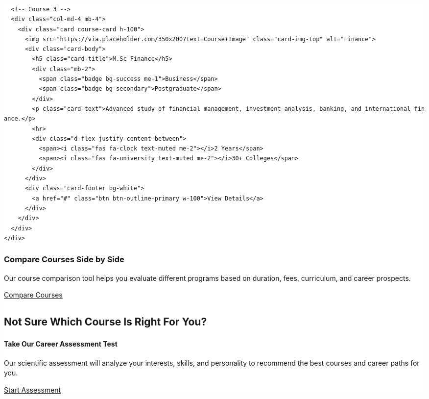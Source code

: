       <!-- Course 3 -->
      <div class="col-md-4 mb-4">
        <div class="card course-card h-100">
          <img src="https://via.placeholder.com/350x200?text=Course+Image" class="card-img-top" alt="Finance">
          <div class="card-body">
            <h5 class="card-title">M.Sc Finance</h5>
            <div class="mb-2">
              <span class="badge bg-success me-1">Business</span>
              <span class="badge bg-secondary">Postgraduate</span>
            </div>
            <p class="card-text">Advanced study of financial management, investment analysis, banking, and international finance.</p>
            <hr>
            <div class="d-flex justify-content-between">
              <span><i class="fas fa-clock text-muted me-2"></i>2 Years</span>
              <span><i class="fas fa-university text-muted me-2"></i>30+ Colleges</span>
            </div>
          </div>
          <div class="card-footer bg-white">
            <a href="#" class="btn btn-outline-primary w-100">View Details</a>
          </div>
        </div>
      </div>
    </div>
  </section>
  
  
  <section class="bg-light p-4 rounded mb-5">
    <div class="row align-items-center">
      <div class="col-md-8">
        <h3>Compare Courses Side by Side</h3>
        <p class="lead mb-0">Our course comparison tool helps you evaluate different programs based on duration, fees, curriculum, and career prospects.</p>
      </div>
      <div class="col-md-4 text-md-end mt-3 mt-md-0">
        <a href="#" class="btn btn-primary">Compare Courses</a>
      </div>
    </div>
  </section>
  
  
  <section class="mb-5">
    <h2 class="mb-4">Not Sure Which Course Is Right For You?</h2>
    <div class="card">
      <div class="card-body">
        <div class="row align-items-center">
          <div class="col-md-2 text-center mb-3 mb-md-0">
            <i class="fas fa-compass fa-4x text-primary"></i>
          </div>
          <div class="col-md-7 mb-3 mb-md-0">
            <h4>Take Our Career Assessment Test</h4>
            <p class="mb-0">Our scientific assessment will analyze your interests, skills, and personality to recommend the best courses and career paths for you.</p>
          </div>
          <div class="col-md-3 text-md-end">
            <a href="#" class="btn btn-outline-primary">Start Assessment</a>
          </div>
        </div>
      </div>
    </div>
  </section>
</div>
